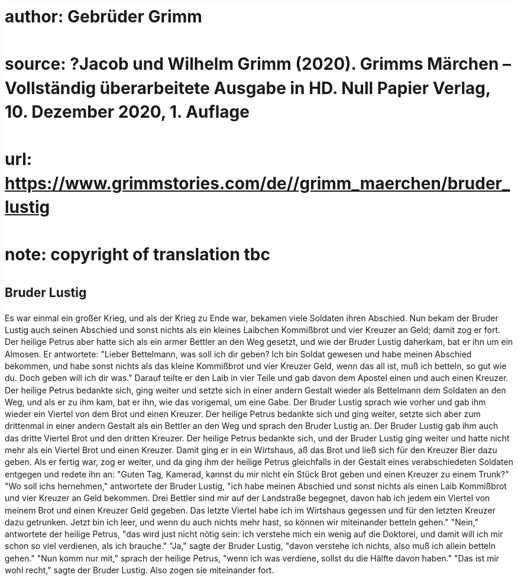 # author: Gebrüder Grimm
# source: ?Jacob und Wilhelm Grimm (2020). Grimms Märchen – Vollständig überarbeitete Ausgabe in HD. Null Papier Verlag, 10. Dezember 2020, 1. Auflage
# url: https://www.grimmstories.com/de//grimm_maerchen/bruder_lustig
# note: copyright of translation tbc

## Bruder Lustig 

Es war einmal ein großer Krieg, und als der Krieg zu Ende war, bekamen
viele Soldaten ihren Abschied. Nun bekam der Bruder Lustig auch seinen
Abschied und sonst nichts als ein kleines Laibchen Kommißbrot und vier
Kreuzer an Geld; damit zog er fort. Der heilige Petrus aber hatte sich
als ein armer Bettler an den Weg gesetzt, und wie der Bruder Lustig
daherkam, bat er ihn um ein Almosen. Er antwortete: "Lieber Bettelmann,
was soll ich dir geben? Ich bin Soldat gewesen und habe meinen Abschied
bekommen, und habe sonst nichts als das kleine Kommißbrot und vier
Kreuzer Geld, wenn das all ist, muß ich betteln, so gut wie du. Doch
geben will ich dir was." Darauf teilte er den Laib in vier Teile und
gab davon dem Apostel einen und auch einen Kreuzer. Der heilige Petrus
bedankte sich, ging weiter und setzte sich in einer andern Gestalt
wieder als Bettelmann dem Soldaten an den Weg, und als er zu ihm kam,
bat er ihn, wie das vorigemal, um eine Gabe. Der Bruder Lustig sprach
wie vorher und gab ihm wieder ein Viertel von dem Brot und einen
Kreuzer. Der heilige Petrus bedankte sich und ging weiter, setzte sich
aber zum drittenmal in einer andern Gestalt als ein Bettler an den Weg
und sprach den Bruder Lustig an. Der Bruder Lustig gab ihm auch das
dritte Viertel Brot und den dritten Kreuzer. Der heilige Petrus bedankte
sich, und der Bruder Lustig ging weiter und hatte nicht mehr als ein
Viertel Brot und einen Kreuzer. Damit ging er in ein Wirtshaus, aß das
Brot und ließ sich für den Kreuzer Bier dazu geben. Als er fertig war,
zog er weiter, und da ging ihm der heilige Petrus gleichfalls in der
Gestalt eines verabschiedeten Soldaten entgegen und redete ihn an:
"Guten Tag, Kamerad, kannst du mir nicht ein Stück Brot geben und einen
Kreuzer zu einem Trunk?" "Wo soll ichs hernehmen," antwortete der
Bruder Lustig, "ich habe meinen Abschied und sonst nichts als einen
Laib Kommißbrot und vier Kreuzer an Geld bekommen. Drei Bettler sind mir
auf der Landstraße begegnet, davon hab ich jedem ein Viertel von meinem
Brot und einen Kreuzer Geld gegeben. Das letzte Viertel habe ich im
Wirtshaus gegessen und für den letzten Kreuzer dazu getrunken. Jetzt bin
ich leer, und wenn du auch nichts mehr hast, so können wir miteinander
betteln gehen." "Nein," antwortete der heilige Petrus, "das wird
just nicht nötig sein: ich verstehe mich ein wenig auf die Doktorei, und
damit will ich mir schon so viel verdienen, als ich brauche." "Ja,"
sagte der Bruder Lustig, "davon verstehe ich nichts, also muß ich
allein betteln gehen." "Nun komm nur mit," sprach der heilige Petrus,
"wenn ich was verdiene, sollst du die Hälfte davon haben." "Das ist
mir wohl recht," sagte der Bruder Lustig. Also zogen sie miteinander
fort.
